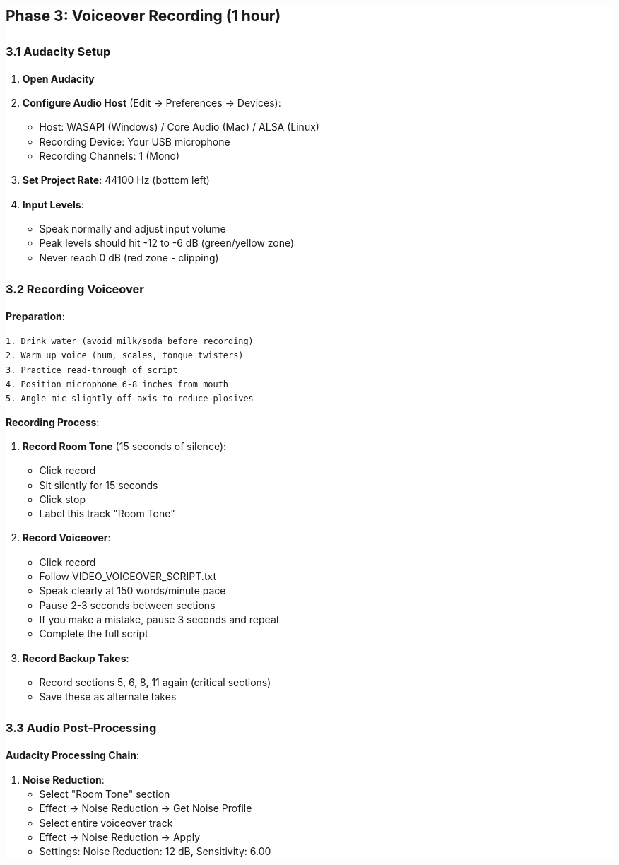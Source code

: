 
## Phase 3: Voiceover Recording (1 hour)

### 3.1 Audacity Setup

1. **Open Audacity**
2. **Configure Audio Host** (Edit → Preferences → Devices):
   - Host: WASAPI (Windows) / Core Audio (Mac) / ALSA (Linux)
   - Recording Device: Your USB microphone
   - Recording Channels: 1 (Mono)

3. **Set Project Rate**: 44100 Hz (bottom left)

4. **Input Levels**:
   - Speak normally and adjust input volume
   - Peak levels should hit -12 to -6 dB (green/yellow zone)
   - Never reach 0 dB (red zone - clipping)

### 3.2 Recording Voiceover

**Preparation**:
```
1. Drink water (avoid milk/soda before recording)
2. Warm up voice (hum, scales, tongue twisters)
3. Practice read-through of script
4. Position microphone 6-8 inches from mouth
5. Angle mic slightly off-axis to reduce plosives
```

**Recording Process**:

1. **Record Room Tone** (15 seconds of silence):
   - Click record
   - Sit silently for 15 seconds
   - Click stop
   - Label this track "Room Tone"

2. **Record Voiceover**:
   - Click record
   - Follow VIDEO_VOICEOVER_SCRIPT.txt
   - Speak clearly at 150 words/minute pace
   - Pause 2-3 seconds between sections
   - If you make a mistake, pause 3 seconds and repeat
   - Complete the full script

3. **Record Backup Takes**:
   - Record sections 5, 6, 8, 11 again (critical sections)
   - Save these as alternate takes

### 3.3 Audio Post-Processing

**Audacity Processing Chain**:

1. **Noise Reduction**:
   - Select "Room Tone" section
   - Effect → Noise Reduction → Get Noise Profile
   - Select entire voiceover track
   - Effect → Noise Reduction → Apply
   - Settings: Noise Reduction: 12 dB, Sensitivity: 6.00
